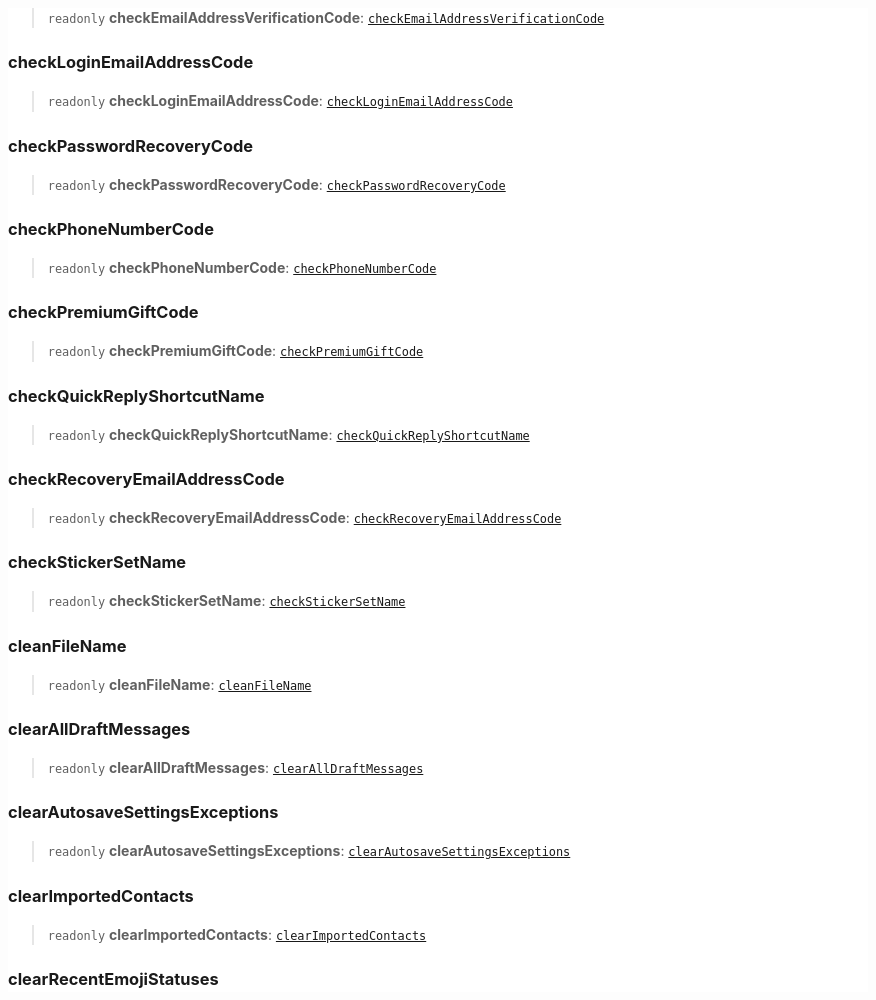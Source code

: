 > `readonly` **checkEmailAddressVerificationCode**: [`checkEmailAddressVerificationCode`](checkEmailAddressVerificationCode.md)

### checkLoginEmailAddressCode

> `readonly` **checkLoginEmailAddressCode**: [`checkLoginEmailAddressCode`](checkLoginEmailAddressCode.md)

### checkPasswordRecoveryCode

> `readonly` **checkPasswordRecoveryCode**: [`checkPasswordRecoveryCode`](checkPasswordRecoveryCode.md)

### checkPhoneNumberCode

> `readonly` **checkPhoneNumberCode**: [`checkPhoneNumberCode`](checkPhoneNumberCode.md)

### checkPremiumGiftCode

> `readonly` **checkPremiumGiftCode**: [`checkPremiumGiftCode`](checkPremiumGiftCode.md)

### checkQuickReplyShortcutName

> `readonly` **checkQuickReplyShortcutName**: [`checkQuickReplyShortcutName`](checkQuickReplyShortcutName.md)

### checkRecoveryEmailAddressCode

> `readonly` **checkRecoveryEmailAddressCode**: [`checkRecoveryEmailAddressCode`](checkRecoveryEmailAddressCode.md)

### checkStickerSetName

> `readonly` **checkStickerSetName**: [`checkStickerSetName`](checkStickerSetName.md)

### cleanFileName

> `readonly` **cleanFileName**: [`cleanFileName`](cleanFileName.md)

### clearAllDraftMessages

> `readonly` **clearAllDraftMessages**: [`clearAllDraftMessages`](clearAllDraftMessages.md)

### clearAutosaveSettingsExceptions

> `readonly` **clearAutosaveSettingsExceptions**: [`clearAutosaveSettingsExceptions`](clearAutosaveSettingsExceptions.md)

### clearImportedContacts

> `readonly` **clearImportedContacts**: [`clearImportedContacts`](clearImportedContacts.md)

### clearRecentEmojiStatuses
